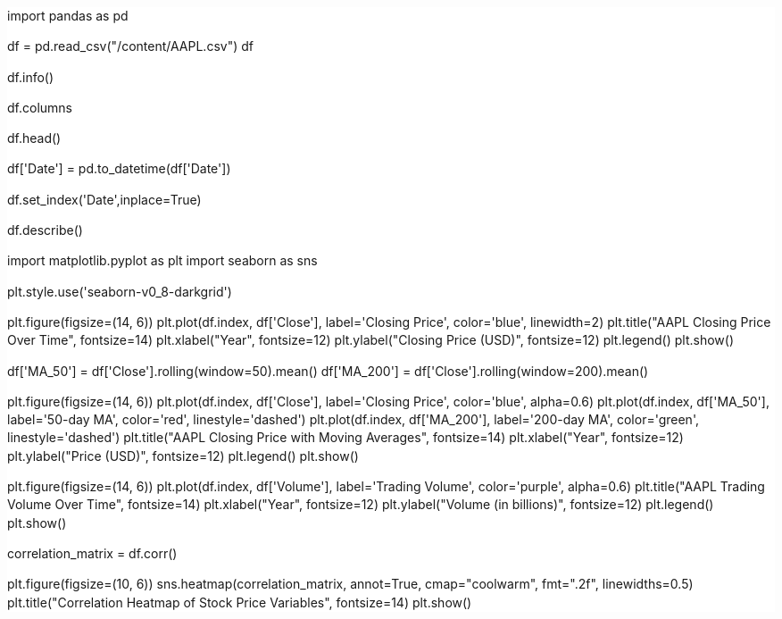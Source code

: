 
import pandas as pd

df = pd.read_csv("/content/AAPL.csv")
df

df.info()

df.columns

df.head()

df['Date'] = pd.to_datetime(df['Date'])

df.set_index('Date',inplace=True)

df.describe()

import matplotlib.pyplot as plt
import seaborn as sns


plt.style.use('seaborn-v0_8-darkgrid')


plt.figure(figsize=(14, 6))
plt.plot(df.index, df['Close'], label='Closing Price', color='blue', linewidth=2)
plt.title("AAPL Closing Price Over Time", fontsize=14)
plt.xlabel("Year", fontsize=12)
plt.ylabel("Closing Price (USD)", fontsize=12)
plt.legend()
plt.show()

df['MA_50'] = df['Close'].rolling(window=50).mean()
df['MA_200'] = df['Close'].rolling(window=200).mean()

plt.figure(figsize=(14, 6))
plt.plot(df.index, df['Close'], label='Closing Price', color='blue', alpha=0.6)
plt.plot(df.index, df['MA_50'], label='50-day MA', color='red', linestyle='dashed')
plt.plot(df.index, df['MA_200'], label='200-day MA', color='green', linestyle='dashed')
plt.title("AAPL Closing Price with Moving Averages", fontsize=14)
plt.xlabel("Year", fontsize=12)
plt.ylabel("Price (USD)", fontsize=12)
plt.legend()
plt.show()

plt.figure(figsize=(14, 6))
plt.plot(df.index, df['Volume'], label='Trading Volume', color='purple', alpha=0.6)
plt.title("AAPL Trading Volume Over Time", fontsize=14)
plt.xlabel("Year", fontsize=12)
plt.ylabel("Volume (in billions)", fontsize=12)
plt.legend()
plt.show()

correlation_matrix = df.corr()

plt.figure(figsize=(10, 6))
sns.heatmap(correlation_matrix, annot=True, cmap="coolwarm", fmt=".2f", linewidths=0.5)
plt.title("Correlation Heatmap of Stock Price Variables", fontsize=14)
plt.show()
